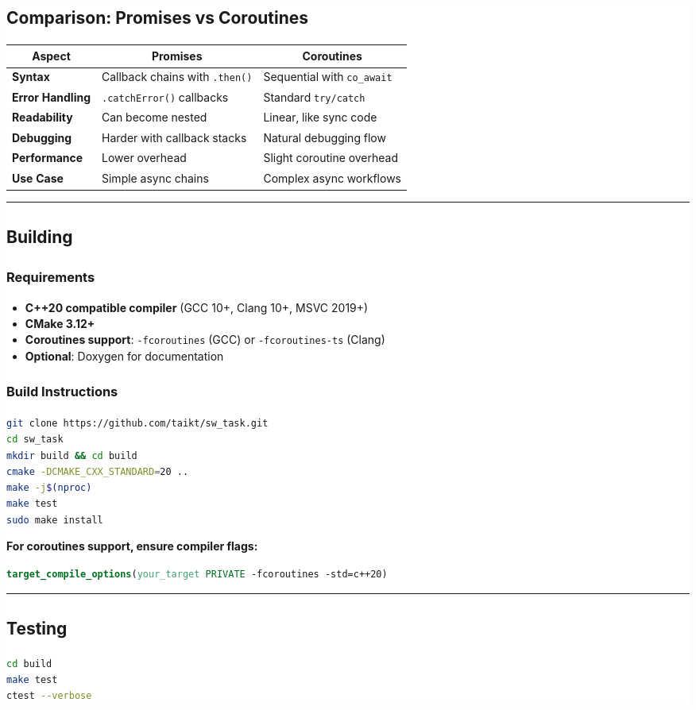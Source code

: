 ## Comparison: Promises vs Coroutines

| Aspect              | Promises                        | Coroutines                      |
|---------------------|---------------------------------|---------------------------------|
| **Syntax**          | Callback chains with `.then()` | Sequential with `co_await`      |
| **Error Handling**  | `.catchError()` callbacks       | Standard `try/catch`            |
| **Readability**     | Can become nested               | Linear, like sync code          |
| **Debugging**       | Harder with callback stacks     | Natural debugging flow          |
| **Performance**     | Lower overhead                  | Slight coroutine overhead       |
| **Use Case**        | Simple async chains             | Complex async workflows         |

---

## Building

### Requirements

- **C++20 compatible compiler** (GCC 10+, Clang 10+, MSVC 2019+)
- **CMake 3.12+**
- **Coroutines support**: `-fcoroutines` (GCC) or `-fcoroutines-ts` (Clang)
- **Optional**: Doxygen for documentation

### Build Instructions

```bash
git clone https://github.com/taikt/sw_task.git
cd sw_task
mkdir build && cd build
cmake -DCMAKE_CXX_STANDARD=20 ..
make -j$(nproc)
make test
sudo make install
```

**For coroutines support, ensure compiler flags:**
```cmake
target_compile_options(your_target PRIVATE -fcoroutines -std=c++20)
```

---

## Testing

```bash
cd build
make test
ctest --verbose
```
